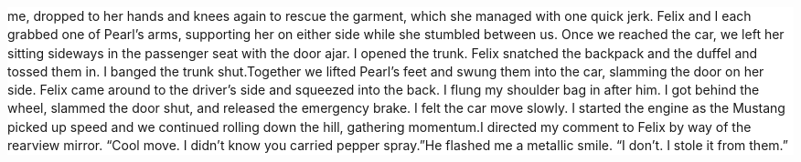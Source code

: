 me, dropped to her hands and knees again to rescue the garment, which she managed with one quick jerk. Felix and I each grabbed one of Pearl’s arms, supporting her on either side while she stumbled between us. Once we reached the car, we left her sitting sideways in the passenger seat with the door ajar. I opened the trunk. Felix snatched the backpack and the duffel and tossed them in. I banged the trunk shut.Together we lifted Pearl’s feet and swung them into the car, slamming the door on her side. Felix came around to the driver’s side and squeezed into the back. I flung my shoulder bag in after him. I got behind the wheel, slammed the door shut, and released the emergency brake. I felt the car move slowly. I started the engine as the Mustang picked up speed and we continued rolling down the hill, gathering momentum.I directed my comment to Felix by way of the rearview mirror. “Cool move. I didn’t know you carried pepper spray.”He flashed me a metallic smile. “I don’t. I stole it from them.”
